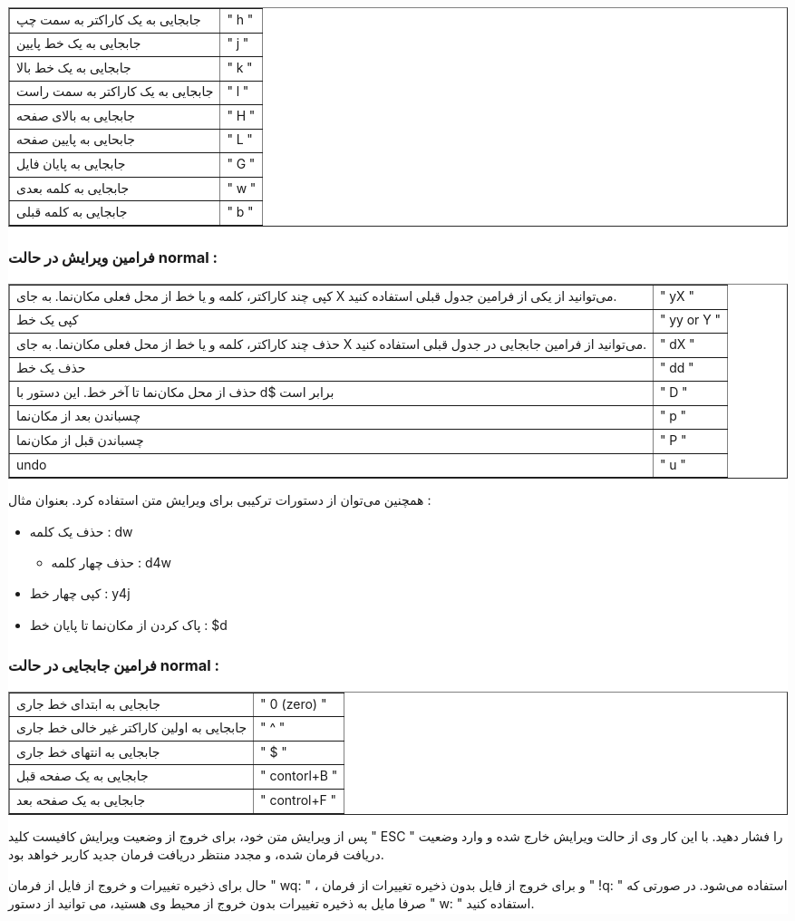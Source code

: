 <table align="center" border="1" style="text-align:'center'">
  <tr> <td>جابجایی به یک کاراکتر به سمت چپ</td> <td>" h "</td> </tr>
  <tr> <td>جابجایی به یک خط پایین</td> <td>" j "</td> </tr>
  <tr> <td>جابجایی به یک خط بالا</td> <td>" k "</td> </tr>
  <tr> <td>جابجایی به یک کاراکتر به سمت راست</td> <td>" l "</td> </tr>
  <tr> <td>جابجایی به بالای صفحه</td> <td>" H "</td> </tr>
  <tr> <td>جابحایی به پایین صفحه</td> <td>" L "</td> </tr>
  <tr> <td>جابجایی به پایان فایل</td> <td>" G "</td> </tr>
  <tr> <td>جابجایی به کلمه بعدی</td> <td>" w "</td> </tr>
  <tr> <td>جابجایی به کلمه قبلی</td> <td>" b "</td> </tr>
</table>

### فرامین ویرایش در حالت normal :

<table align="center" border="1" style="text-align:'center'">
  <tr> <td>کپی چند کاراکتر، کلمه و یا خط از محل فعلی مکان‌نما. به جای X می‌توانید از یکی از فرامین جدول قبلی استفاده کنید.</td> <td>" yX "</td> </tr>
  <tr> <td>کپی یک خط</td> <td>" yy or Y "</td> </tr>
  <tr> <td>حذف چند کاراکتر، کلمه و یا خط از محل فعلی مکان‌نما. به جای X می‌توانید از فرامین جابجایی در جدول قبلی استفاده کنید.</td> <td>" dX "</td> </tr>
  <tr> <td>حذف یک خط</td> <td>" dd "</td> </tr>
  <tr> <td>حذف از محل مکان‌نما تا آخر خط. این دستور با d$ برابر است</td> <td>" D "</td> </tr>
  <tr> <td>چسباندن بعد از مکان‌نما</td> <td>" p "</td> </tr>
  <tr> <td>چسباندن قبل از مکان‌نما</td> <td>" P "</td> </tr>
  <tr> <td>undo</td> <td>" u "</td> </tr>
</table>

همچنین می‌توان از دستورات ترکیبی برای ویرایش متن استفاده کرد. بعنوان مثال :

- حذف یک کلمه : dw

  - حذف چهار کلمه : d4w

- کپی چهار خط : y4j

- پاک کردن از مکان‌نما تا پایان خط : $d

### فرامین جابجایی در حالت normal :

<table align="center" border="1" style="text-align:'center'">
  <tr> <td>جابجایی به ابتدای خط جاری</td> <td>" 0 (zero) "</td> </tr>
  <tr> <td>جابجایی به اولین کاراکتر غیر خالی خط جاری</td> <td>" ^ "</td> </tr>
  <tr> <td>جابجایی به انتهای خط جاری</td> <td>" $ "</td> </tr>
  <tr> <td>جابجایی به یک صفحه قبل</td> <td>" contorl+B "</td> </tr>
  <tr> <td>جابجایی به یک صفحه بعد</td> <td>" control+F "</td> </tr>
</table>



پس از ویرایش متن خود، برای خروج از وضعیت ویرایش کافیست کلید " ESC " را فشار دهید. با این کار وی از حالت ویرایش خارج شده و وارد وضعیت دریافت فرمان شده، و مجدد منتظر دریافت فرمان جدید کاربر خواهد بود.

حال برای ذخیره تغییرات و خروج از فایل از فرمان " wq: " ، و برای خروج از فایل بدون ذخیره تغییرات از فرمان " !q: " استفاده می‌شود. در صورتی که صرفا مایل به ذخیره تغییرات بدون خروج از محیط وی هستید، می توانید از دستور " w: " استفاده کنید.
